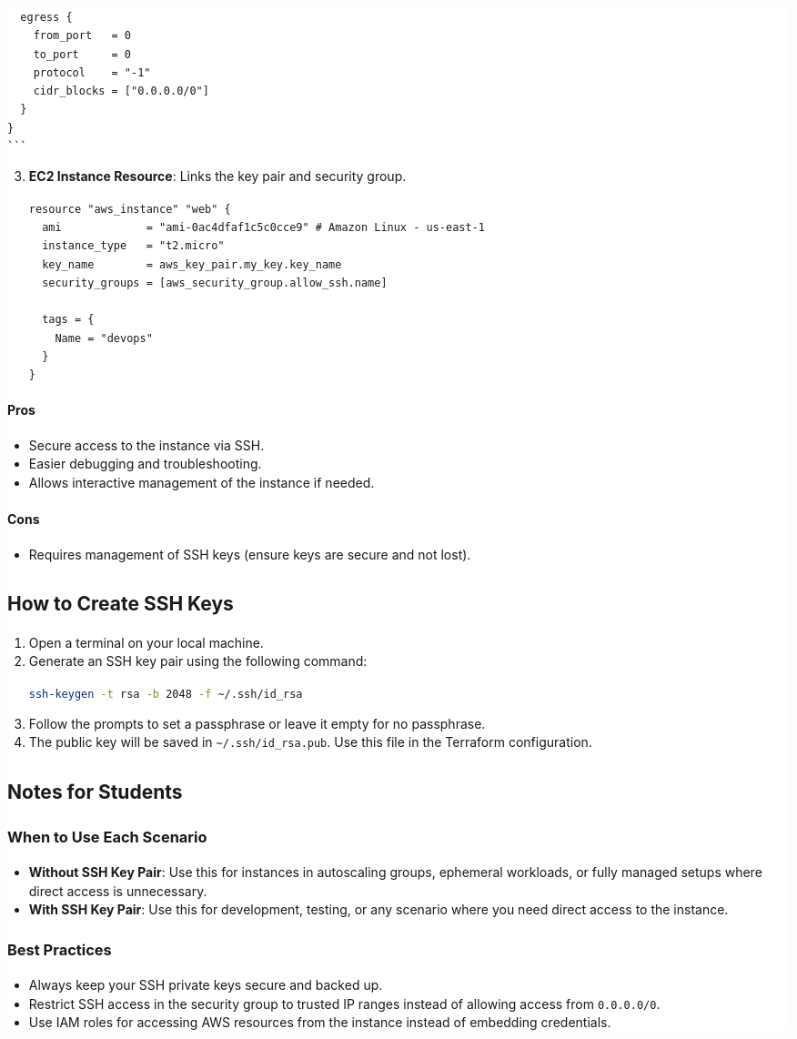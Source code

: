      egress {
        from_port   = 0
        to_port     = 0
        protocol    = "-1"
        cidr_blocks = ["0.0.0.0/0"]
      }
    }
    ```

3. **EC2 Instance Resource**: Links the key pair and security group.
    ```hcl
    resource "aws_instance" "web" {
      ami             = "ami-0ac4dfaf1c5c0cce9" # Amazon Linux - us-east-1
      instance_type   = "t2.micro"
      key_name        = aws_key_pair.my_key.key_name
      security_groups = [aws_security_group.allow_ssh.name]

      tags = {
        Name = "devops"
      }
    }
    ```

#### Pros
- Secure access to the instance via SSH.
- Easier debugging and troubleshooting.
- Allows interactive management of the instance if needed.

#### Cons
- Requires management of SSH keys (ensure keys are secure and not lost).

## How to Create SSH Keys

1. Open a terminal on your local machine.
2. Generate an SSH key pair using the following command:
   ```bash
   ssh-keygen -t rsa -b 2048 -f ~/.ssh/id_rsa
   ```
3. Follow the prompts to set a passphrase or leave it empty for no passphrase.
4. The public key will be saved in `~/.ssh/id_rsa.pub`. Use this file in the Terraform configuration.

## Notes for Students

### When to Use Each Scenario
- **Without SSH Key Pair**: Use this for instances in autoscaling groups, ephemeral workloads, or fully managed setups where direct access is unnecessary.
- **With SSH Key Pair**: Use this for development, testing, or any scenario where you need direct access to the instance.

### Best Practices
- Always keep your SSH private keys secure and backed up.
- Restrict SSH access in the security group to trusted IP ranges instead of allowing access from `0.0.0.0/0`.
- Use IAM roles for accessing AWS resources from the instance instead of embedding credentials.
